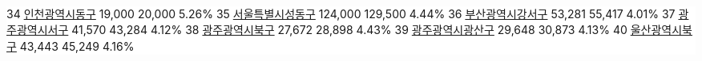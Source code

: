   <tr class="item">
    <td>34</td>
    <td><a href="/apt/인천광역시동구">인천광역시동구</a></td>
    <td>19,000</td>
    <td>20,000</td>
    <td>5.26%</td>
  </tr>

  <tr class="item">
    <td>35</td>
    <td><a href="/apt/서울특별시성동구">서울특별시성동구</a></td>
    <td>124,000</td>
    <td>129,500</td>
    <td>4.44%</td>
  </tr>

  <tr class="item">
    <td>36</td>
    <td><a href="/apt/부산광역시강서구">부산광역시강서구</a></td>
    <td>53,281</td>
    <td>55,417</td>
    <td>4.01%</td>
  </tr>

  <tr class="item">
    <td>37</td>
    <td><a href="/apt/광주광역시서구">광주광역시서구</a></td>
    <td>41,570</td>
    <td>43,284</td>
    <td>4.12%</td>
  </tr>

  <tr class="item">
    <td>38</td>
    <td><a href="/apt/광주광역시북구">광주광역시북구</a></td>
    <td>27,672</td>
    <td>28,898</td>
    <td>4.43%</td>
  </tr>

  <tr class="item">
    <td>39</td>
    <td><a href="/apt/광주광역시광산구">광주광역시광산구</a></td>
    <td>29,648</td>
    <td>30,873</td>
    <td>4.13%</td>
  </tr>

  <tr class="item">
    <td>40</td>
    <td><a href="/apt/울산광역시북구">울산광역시북구</a></td>
    <td>43,443</td>
    <td>45,249</td>
    <td>4.16%</td>
  </tr>
